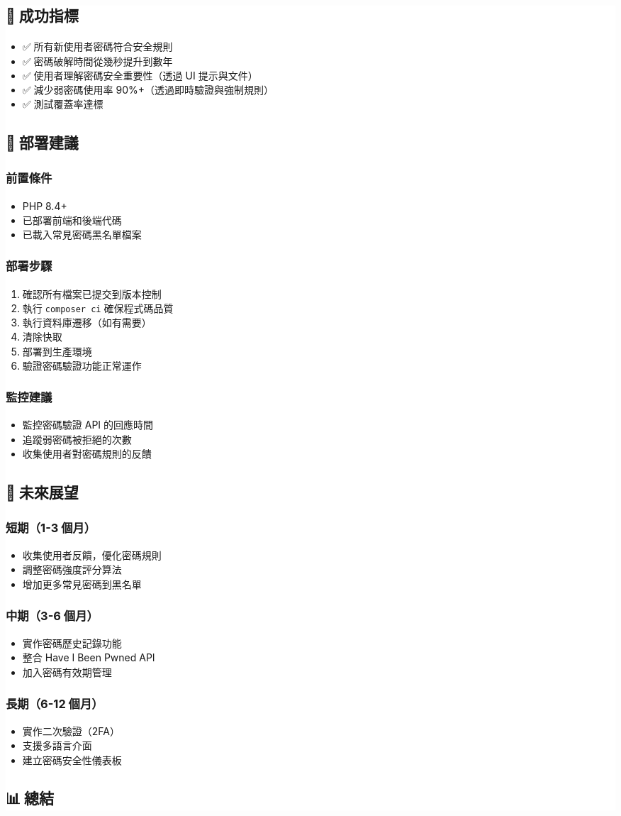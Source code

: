 ## 🎊 成功指標

- ✅ 所有新使用者密碼符合安全規則
- ✅ 密碼破解時間從幾秒提升到數年
- ✅ 使用者理解密碼安全重要性（透過 UI 提示與文件）
- ✅ 減少弱密碼使用率 90%+（透過即時驗證與強制規則）
- ✅ 測試覆蓋率達標

## 🚀 部署建議

### 前置條件
- PHP 8.4+
- 已部署前端和後端代碼
- 已載入常見密碼黑名單檔案

### 部署步驟
1. 確認所有檔案已提交到版本控制
2. 執行 `composer ci` 確保程式碼品質
3. 執行資料庫遷移（如有需要）
4. 清除快取
5. 部署到生產環境
6. 驗證密碼驗證功能正常運作

### 監控建議
- 監控密碼驗證 API 的回應時間
- 追蹤弱密碼被拒絕的次數
- 收集使用者對密碼規則的反饋

## 🔮 未來展望

### 短期（1-3 個月）
- 收集使用者反饋，優化密碼規則
- 調整密碼強度評分算法
- 增加更多常見密碼到黑名單

### 中期（3-6 個月）
- 實作密碼歷史記錄功能
- 整合 Have I Been Pwned API
- 加入密碼有效期管理

### 長期（6-12 個月）
- 實作二次驗證（2FA）
- 支援多語言介面
- 建立密碼安全性儀表板

## 📊 總結
